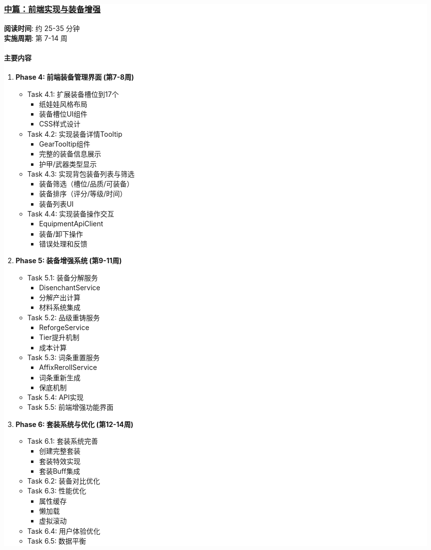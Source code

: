
### [中篇：前端实现与装备增强](./装备系统完整优化方案-中篇.md)

**阅读时间**: 约 25-35 分钟  
**实施周期**: 第 7-14 周

#### 主要内容

1. **Phase 4: 前端装备管理界面 (第7-8周)**
   - Task 4.1: 扩展装备槽位到17个
     - 纸娃娃风格布局
     - 装备槽位UI组件
     - CSS样式设计
   - Task 4.2: 实现装备详情Tooltip
     - GearTooltip组件
     - 完整的装备信息展示
     - 护甲/武器类型显示
   - Task 4.3: 实现背包装备列表与筛选
     - 装备筛选（槽位/品质/可装备）
     - 装备排序（评分/等级/时间）
     - 装备列表UI
   - Task 4.4: 实现装备操作交互
     - EquipmentApiClient
     - 装备/卸下操作
     - 错误处理和反馈

2. **Phase 5: 装备增强系统 (第9-11周)**
   - Task 5.1: 装备分解服务
     - DisenchantService
     - 分解产出计算
     - 材料系统集成
   - Task 5.2: 品级重铸服务
     - ReforgeService
     - Tier提升机制
     - 成本计算
   - Task 5.3: 词条重置服务
     - AffixRerollService
     - 词条重新生成
     - 保底机制
   - Task 5.4: API实现
   - Task 5.5: 前端增强功能界面

3. **Phase 6: 套装系统与优化 (第12-14周)**
   - Task 6.1: 套装系统完善
     - 创建完整套装
     - 套装特效实现
     - 套装Buff集成
   - Task 6.2: 装备对比优化
   - Task 6.3: 性能优化
     - 属性缓存
     - 懒加载
     - 虚拟滚动
   - Task 6.4: 用户体验优化
   - Task 6.5: 数据平衡
